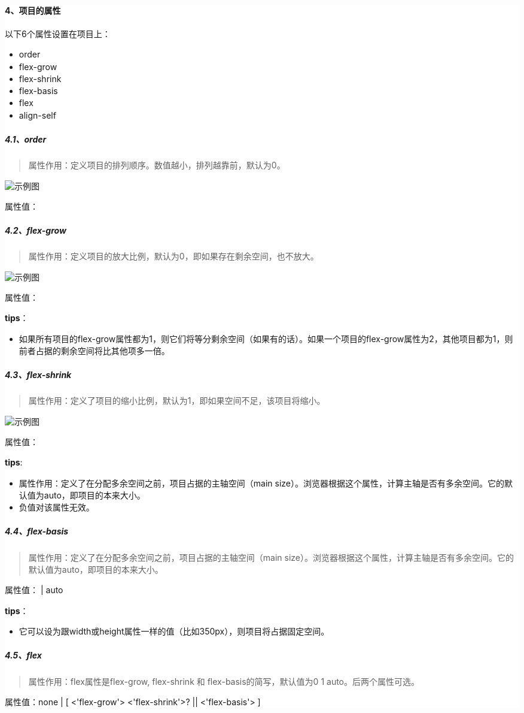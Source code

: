 
#### 4、项目的属性
以下6个属性设置在项目上：

- order
- flex-grow
- flex-shrink
- flex-basis
- flex
- align-self

##### 4.1、order
>属性作用：定义项目的排列顺序。数值越小，排列越靠前，默认为0。

![示例图](http://www.ruanyifeng.com/blogimg/asset/2015/bg2015071013.png)

属性值：<integer>


##### 4.2、flex-grow
>属性作用：定义项目的放大比例，默认为0，即如果存在剩余空间，也不放大。

![示例图](http://www.ruanyifeng.com/blogimg/asset/2015/bg2015071014.png)

属性值：<number>

**tips**：

- 如果所有项目的flex-grow属性都为1，则它们将等分剩余空间（如果有的话）。如果一个项目的flex-grow属性为2，其他项目都为1，则前者占据的剩余空间将比其他项多一倍。


##### 4.3、flex-shrink
>属性作用：定义了项目的缩小比例，默认为1，即如果空间不足，该项目将缩小。

![示例图](http://www.ruanyifeng.com/blogimg/asset/2015/bg2015071015.jpg)

属性值：<number>

**tips**:

- 属性作用：定义了在分配多余空间之前，项目占据的主轴空间（main size）。浏览器根据这个属性，计算主轴是否有多余空间。它的默认值为auto，即项目的本来大小。
- 负值对该属性无效。


##### 4.4、flex-basis
>属性作用：定义了在分配多余空间之前，项目占据的主轴空间（main size）。浏览器根据这个属性，计算主轴是否有多余空间。它的默认值为auto，即项目的本来大小。

属性值：<length> | auto

**tips**：

- 它可以设为跟width或height属性一样的值（比如350px），则项目将占据固定空间。


##### 4.5、flex
>属性作用：flex属性是flex-grow, flex-shrink 和 flex-basis的简写，默认值为0 1 auto。后两个属性可选。

属性值：none | [ <'flex-grow'> <'flex-shrink'>? || <'flex-basis'> ]
